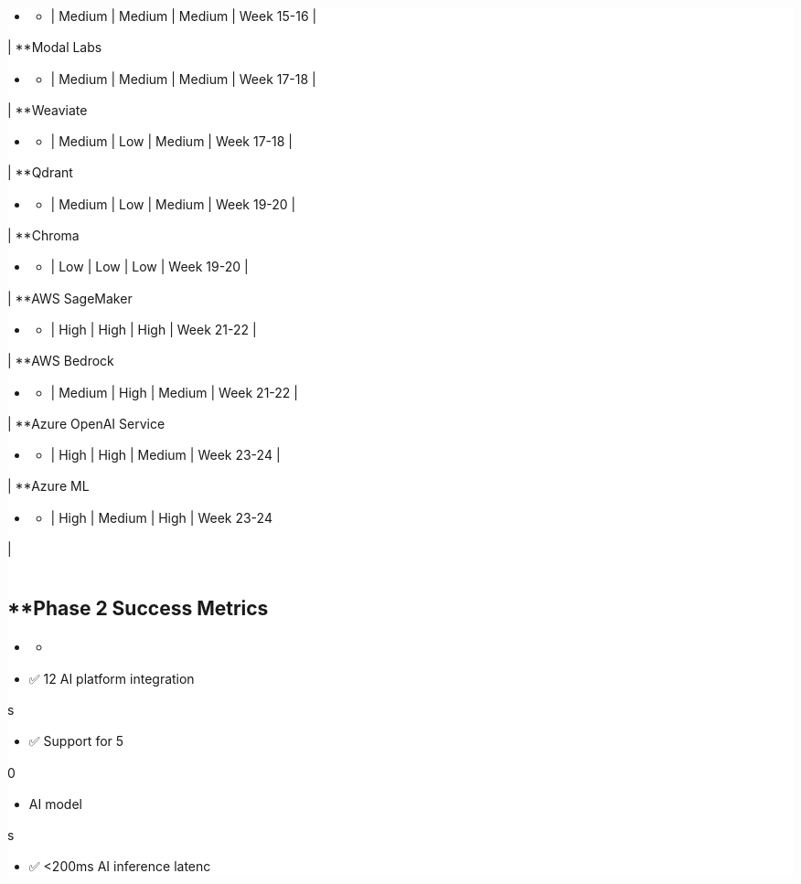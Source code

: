 * * | Medium | Medium | Medium | Week 15-16 |

| **Modal Labs

* * | Medium | Medium | Medium | Week 17-18 |

| **Weaviate

* * | Medium | Low | Medium | Week 17-18 |

| **Qdrant

* * | Medium | Low | Medium | Week 19-20 |

| **Chroma

* * | Low | Low | Low | Week 19-20 |

| **AWS SageMaker

* * | High | High | High | Week 21-22 |

| **AWS Bedrock

* * | Medium | High | Medium | Week 21-22 |

| **Azure OpenAI Service

* * | High | High | Medium | Week 23-24 |

| **Azure ML

* * | High | Medium | High | Week 23-24

|

#

## **Phase 2 Success Metrics

* *

- ✅ 12 AI platform integration

s

- ✅ Support for 5

0

+ AI model

s

- ✅ <200ms AI inference latenc

